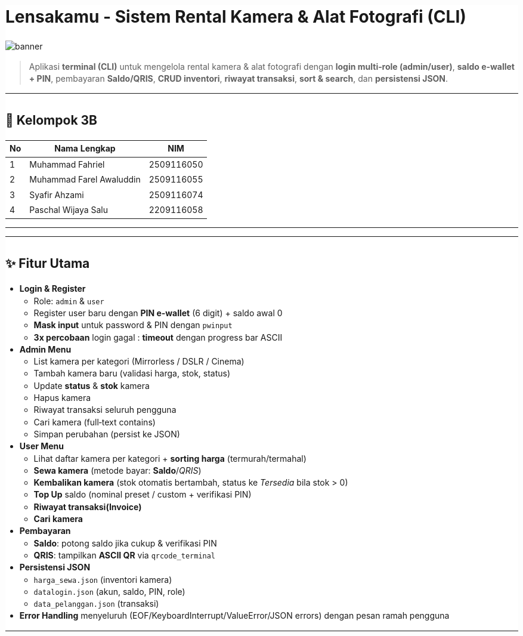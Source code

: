 # Lensakamu - Sistem Rental Kamera & Alat Fotografi (CLI)

<img width="906" height="311" alt="banner" src="https://github.com/user-attachments/assets/c251d7d5-1b79-4d6e-8af9-c568e5f5f5e0" />

> Aplikasi **terminal (CLI)** untuk mengelola rental kamera & alat fotografi dengan **login multi‑role (admin/user)**, **saldo e‑wallet + PIN**, pembayaran **Saldo/QRIS**, **CRUD inventori**, **riwayat transaksi**, **sort & search**, dan **persistensi JSON**.

---

## 👥 Kelompok 3B
| No | Nama Lengkap | NIM |
|----|--------------|-----|
| 1 | Muhammad Fahriel | 2509116050 |
| 2 | Muhammad Farel Awaluddin | 2509116055 |
| 3 | Syafir Ahzami | 2509116074 |
| 4 | Paschal Wijaya Salu | 2209116058 |

---

---

## ✨ Fitur Utama
- **Login & Register**
  - Role: `admin` & `user`
  - Register user baru dengan **PIN e‑wallet** (6 digit) + saldo awal 0
  - **Mask input** untuk password & PIN dengan `pwinput`
  - **3x percobaan** login gagal :  **timeout** dengan progress bar ASCII
- **Admin Menu**
  - List kamera per kategori (Mirrorless / DSLR / Cinema)
  - Tambah kamera baru (validasi harga, stok, status)
  - Update **status** & **stok** kamera
  - Hapus kamera
  - Riwayat transaksi seluruh pengguna
  - Cari kamera (full‑text contains)
  - Simpan perubahan (persist ke JSON)
- **User Menu**
  - Lihat daftar kamera per kategori + **sorting harga** (termurah/termahal)
  - **Sewa kamera** (metode bayar: **Saldo**/*QRIS*)
  - **Kembalikan kamera** (stok otomatis bertambah, status ke *Tersedia* bila stok > 0)
  - **Top Up** saldo (nominal preset / custom + verifikasi PIN)
  - **Riwayat transaksi(Invoice)** 
  - **Cari kamera**
- **Pembayaran**
  - **Saldo**: potong saldo jika cukup & verifikasi PIN
  - **QRIS**: tampilkan **ASCII QR** via `qrcode_terminal`
- **Persistensi JSON**
  - `harga_sewa.json` (inventori kamera)
  - `datalogin.json` (akun, saldo, PIN, role)
  - `data_pelanggan.json` (transaksi)
- **Error Handling** menyeluruh (EOF/KeyboardInterrupt/ValueError/JSON errors) dengan pesan ramah pengguna

---